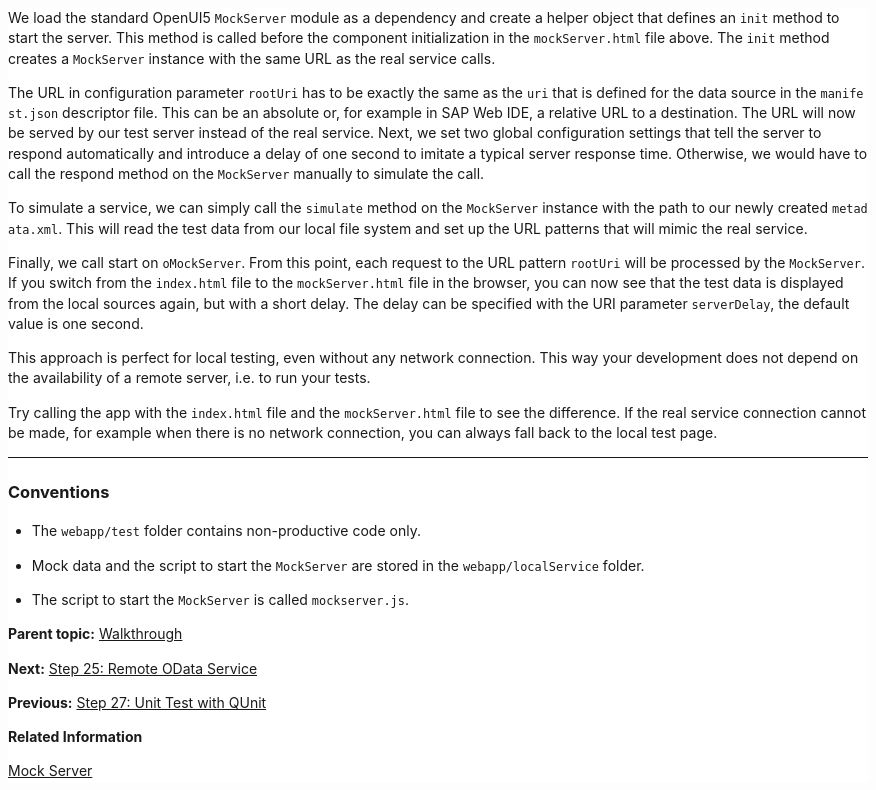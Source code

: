 We load the standard OpenUI5 `MockServer` module as a dependency and create a helper object that defines an `init` method to start the server. This method is called before the component initialization in the `mockServer.html` file above. The `init` method creates a `MockServer` instance with the same URL as the real service calls.

The URL in configuration parameter `rootUri` has to be exactly the same as the `uri` that is defined for the data source in the `manifest.json` descriptor file. This can be an absolute or, for example in SAP Web IDE, a relative URL to a destination. The URL will now be served by our test server instead of the real service. Next, we set two global configuration settings that tell the server to respond automatically and introduce a delay of one second to imitate a typical server response time. Otherwise, we would have to call the respond method on the `MockServer` manually to simulate the call.

To simulate a service, we can simply call the `simulate` method on the `MockServer` instance with the path to our newly created `metadata.xml`. This will read the test data from our local file system and set up the URL patterns that will mimic the real service.

Finally, we call start on `oMockServer`. From this point, each request to the URL pattern `rootUri` will be processed by the `MockServer`. If you switch from the `index.html` file to the `mockServer.html` file in the browser, you can now see that the test data is displayed from the local sources again, but with a short delay. The delay can be specified with the URI parameter `serverDelay`, the default value is one second.

This approach is perfect for local testing, even without any network connection. This way your development does not depend on the availability of a remote server, i.e. to run your tests.

Try calling the app with the `index.html` file and the `mockServer.html` file to see the difference. If the real service connection cannot be made, for example when there is no network connection, you can always fall back to the local test page.

***

### Conventions

-   The `webapp/test` folder contains non-productive code only.

-   Mock data and the script to start the `MockServer` are stored in the `webapp/localService` folder.

-   The script to start the `MockServer` is called `mockserver.js`.


**Parent topic:** [Walkthrough](Walkthrough_3da5f4b.md "In this tutorial we will introduce you to all major development paradigms of OpenUI5.")

**Next:** [Step 25: Remote OData Service](Step_25_Remote_OData_Service_4406244.md "So far we have worked with local JSON data, but now we will access a real OData service to visualize remote data.")

**Previous:** [Step 27: Unit Test with QUnit](Step_27_Unit_Test_with_QUnit_e1ce1de.md "Now that we have a test folder in the app, we can start to increase our test coverage.")

**Related Information**  


[Mock Server](Mock_Server_69d3cbd.md "A mock server mimics one or more back-end services. It is used to simplify integration testing and to decouple UI development from service development. By using a mock server you can develop and test the UI even if the service in the back end is incomplete or unstable.")
